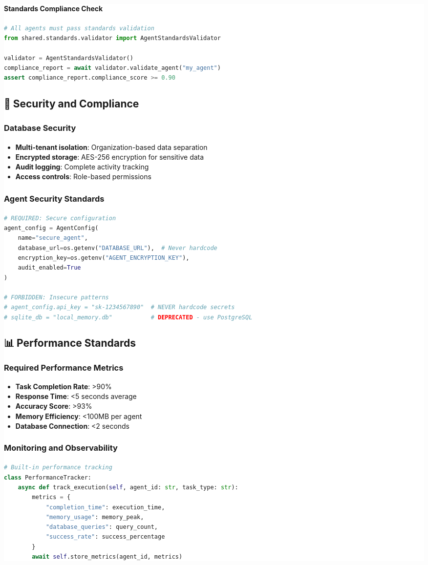 #### Standards Compliance Check
```python
# All agents must pass standards validation
from shared.standards.validator import AgentStandardsValidator

validator = AgentStandardsValidator()
compliance_report = await validator.validate_agent("my_agent")
assert compliance_report.compliance_score >= 0.90
```

## 🔐 Security and Compliance

### Database Security
- **Multi-tenant isolation**: Organization-based data separation
- **Encrypted storage**: AES-256 encryption for sensitive data
- **Audit logging**: Complete activity tracking
- **Access controls**: Role-based permissions

### Agent Security Standards
```python
# REQUIRED: Secure configuration
agent_config = AgentConfig(
    name="secure_agent",
    database_url=os.getenv("DATABASE_URL"),  # Never hardcode
    encryption_key=os.getenv("AGENT_ENCRYPTION_KEY"),
    audit_enabled=True
)

# FORBIDDEN: Insecure patterns
# agent_config.api_key = "sk-1234567890"  # NEVER hardcode secrets
# sqlite_db = "local_memory.db"           # DEPRECATED - use PostgreSQL
```

## 📊 Performance Standards

### Required Performance Metrics
- **Task Completion Rate**: >90%
- **Response Time**: <5 seconds average
- **Accuracy Score**: >93%
- **Memory Efficiency**: <100MB per agent
- **Database Connection**: <2 seconds

### Monitoring and Observability
```python
# Built-in performance tracking
class PerformanceTracker:
    async def track_execution(self, agent_id: str, task_type: str):
        metrics = {
            "completion_time": execution_time,
            "memory_usage": memory_peak,
            "database_queries": query_count,
            "success_rate": success_percentage
        }
        await self.store_metrics(agent_id, metrics)
```
